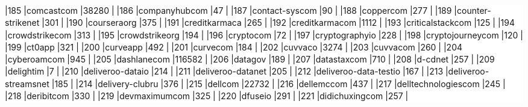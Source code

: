 |185 |comcastcom                     |38280  |
|186 |companyhubcom                  |47     |
|187 |contact-syscom                 |90     |
|188 |coppercom                      |277    |
|189 |counter-strikenet              |301    |
|190 |courseraorg                    |375    |
|191 |creditkarmaca                  |265    |
|192 |creditkarmacom                 |1112   |
|193 |criticalstackcom               |125    |
|194 |crowdstrikecom                 |313    |
|195 |crowdstrikeorg                 |194    |
|196 |cryptocom                      |72     |
|197 |cryptographyio                 |228    |
|198 |cryptojourneycom               |120    |
|199 |ct0app                         |321    |
|200 |curveapp                       |492    |
|201 |curvecom                       |184    |
|202 |cuvvaco                        |3274   |
|203 |cuvvacom                       |260    |
|204 |cyberoamcom                    |945    |
|205 |dashlanecom                    |116582 |
|206 |datagov                        |189    |
|207 |datastaxcom                    |710    |
|208 |d-cdnet                        |257    |
|209 |delightim                      |7      |
|210 |deliveroo-dataio               |214    |
|211 |deliveroo-datanet              |205    |
|212 |deliveroo-data-testio          |167    |
|213 |deliveroo-streamsnet           |185    |
|214 |delivery-clubru                |376    |
|215 |dellcom                        |22732  |
|216 |dellemccom                     |437    |
|217 |delltechnologiescom            |245    |
|218 |deribitcom                     |330    |
|219 |devmaximumcom                  |325    |
|220 |dfuseio                        |291    |
|221 |didichuxingcom                 |257    |